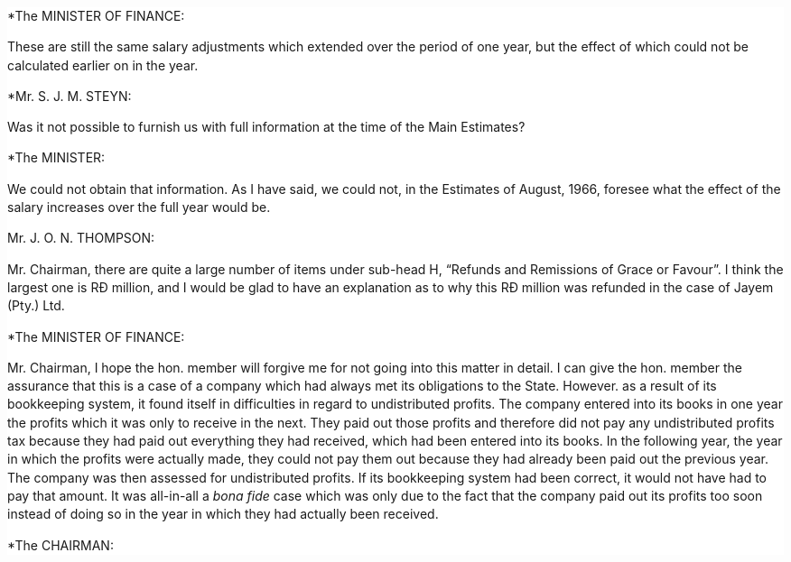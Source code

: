 </speech>

<speech by="#minister_of_finance">

<from>*The <person refersTo="hansard_za">MINISTER OF FINANCE</person>:</from>

<p>These are still the same salary adjustments which extended over the period of one year, but the effect of which could not be calculated earlier on in the year.</p>

</speech>

<speech by="#steyn">

<from>*Mr. <person refersTo="hansard_za">S. J. M. STEYN</person>:</from>

<p>Was it not possible to furnish us with full information at the time of the Main Estimates?</p>

</speech>

<speech by="#minister">

<from>*The <person refersTo="hansard_za">MINISTER</person>:</from>

<p>We could not obtain that information. As I have said, we could not, in the Estimates of August, 1966, foresee what the effect of the salary increases over the full year would be.</p>

</speech>

<speech by="#thompson">

<from>Mr. <person refersTo="hansard_za">J. O. N. THOMPSON</person>:</from>

<p>Mr. Chairman, there are quite a large number of items under sub-head H, &#x201C;Refunds and Remissions <span class="col_2437-2438" refersTo="page_1236"/>of Grace or Favour&#x201D;. I think the largest one is RƉ million, and I would be glad to have an explanation as to why this RƉ million was refunded in the case of Jayem (Pty.) Ltd.</p>

</speech>

<speech by="#minister_of_finance">

<from>*The <person refersTo="hansard_za">MINISTER OF FINANCE</person>:</from>

<p>Mr. Chairman, I hope the hon. member will forgive me for not going into this matter in detail. I can give the hon. member the assurance that this is a case of a company which had always met its obligations to the State. However. as a result of its bookkeeping system, it found itself in difficulties in regard to undistributed profits. The company entered into its books in one year the profits which it was only to receive in the next. They paid out those profits and therefore did not pay any undistributed profits tax because they had paid out everything they had received, which had been entered into its books. In the following year, the year in which the profits were actually made, they could not pay them out because they had already been paid out the previous year. The company was then assessed for undistributed profits. If its bookkeeping system had been correct, it would not have had to pay that amount. It was all-in-all a <i>bona fide</i> case which was only due to the fact that the company paid out its profits too soon instead of doing so in the year in which they had actually been received.</p>

</speech>

<speech by="#chairman">

<from>*The <person refersTo="hansard_za">CHAIRMAN</person>:</from>
